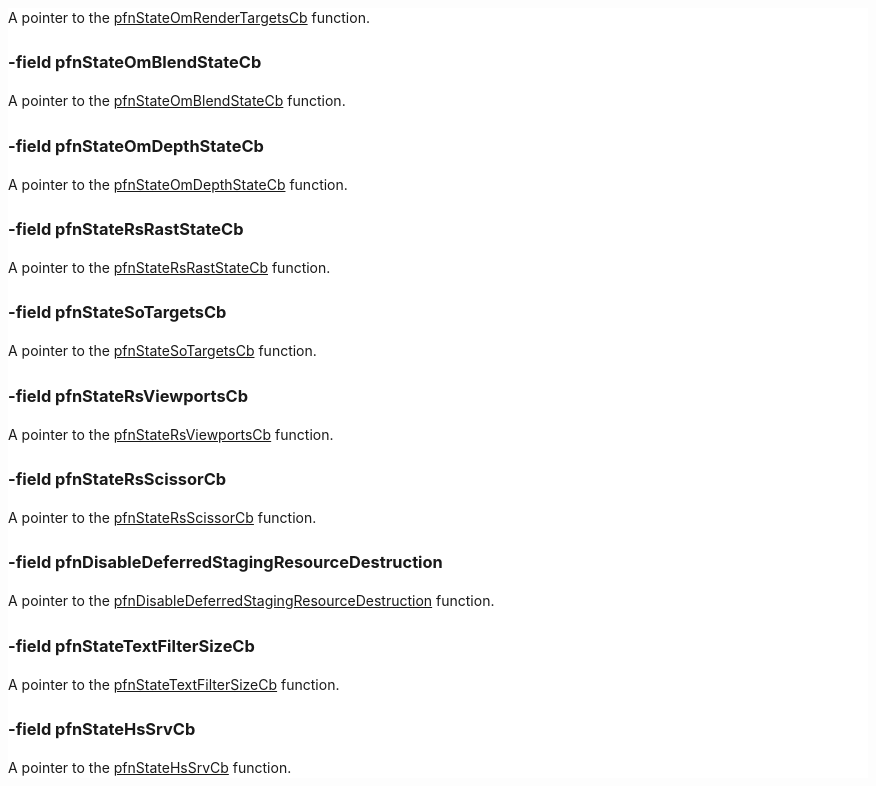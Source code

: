 A pointer to the <a href="https://docs.microsoft.com/windows-hardware/drivers/ddi/d3d10umddi/nc-d3d10umddi-pfnd3d10ddi_state_om_rendertargets_cb">pfnStateOmRenderTargetsCb</a> function.


### -field pfnStateOmBlendStateCb

A pointer to the <a href="https://docs.microsoft.com/windows-hardware/drivers/ddi/d3d10umddi/nc-d3d10umddi-pfnd3d10ddi_state_om_blendstate_cb">pfnStateOmBlendStateCb</a> function.


### -field pfnStateOmDepthStateCb

A pointer to the <a href="https://docs.microsoft.com/windows-hardware/drivers/ddi/d3d10umddi/nc-d3d10umddi-pfnd3d10ddi_state_om_depthstate_cb">pfnStateOmDepthStateCb</a> function.


### -field pfnStateRsRastStateCb

A pointer to the <a href="https://docs.microsoft.com/windows-hardware/drivers/ddi/d3d10umddi/nc-d3d10umddi-pfnd3d10ddi_state_rs_raststate_cb">pfnStateRsRastStateCb</a> function.


### -field pfnStateSoTargetsCb

A pointer to the <a href="https://docs.microsoft.com/windows-hardware/drivers/ddi/d3d10umddi/nc-d3d10umddi-pfnd3d10ddi_state_so_targets_cb">pfnStateSoTargetsCb</a> function.


### -field pfnStateRsViewportsCb

A pointer to the <a href="https://docs.microsoft.com/windows-hardware/drivers/ddi/d3d10umddi/nc-d3d10umddi-pfnd3d10ddi_state_rs_viewports_cb">pfnStateRsViewportsCb</a> function.


### -field pfnStateRsScissorCb

A pointer to the <a href="https://docs.microsoft.com/windows-hardware/drivers/ddi/d3d10umddi/nc-d3d10umddi-pfnd3d10ddi_state_rs_scissor_cb">pfnStateRsScissorCb</a> function.


### -field pfnDisableDeferredStagingResourceDestruction

A pointer to the <a href="https://docs.microsoft.com/windows-hardware/drivers/ddi/d3d10umddi/nc-d3d10umddi-pfnd3d10ddi_disable_deferred_staging_resource_destruction_cb">pfnDisableDeferredStagingResourceDestruction</a> function.


### -field pfnStateTextFilterSizeCb

A pointer to the <a href="https://docs.microsoft.com/windows-hardware/drivers/ddi/d3d10umddi/nc-d3d10umddi-pfnd3d10ddi_state_textfiltersize_cb">pfnStateTextFilterSizeCb</a> function.


### -field pfnStateHsSrvCb

A pointer to the <a href="https://docs.microsoft.com/windows-hardware/drivers/ddi/d3d10umddi/nc-d3d10umddi-pfnd3d11ddi_state_hs_srv_cb">pfnStateHsSrvCb</a> function.
